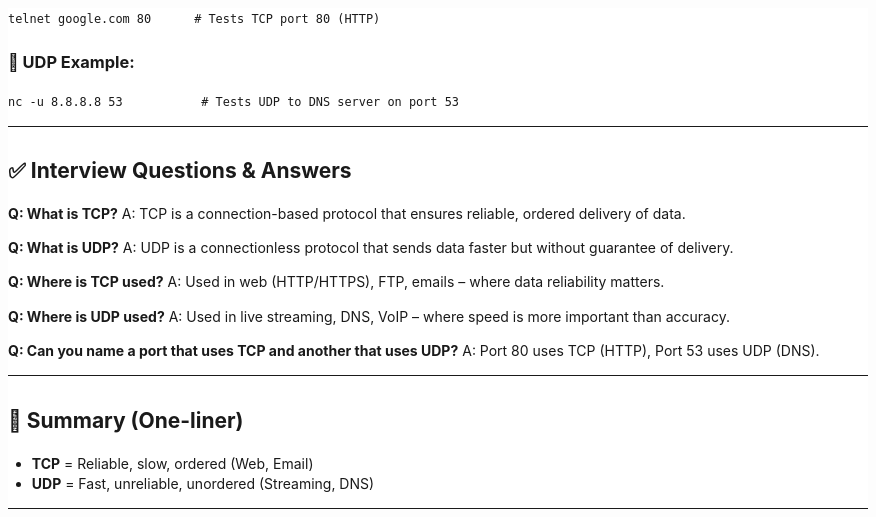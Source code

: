    telnet google.com 80      # Tests TCP port 80 (HTTP)


### 🔹 UDP Example:

    nc -u 8.8.8.8 53           # Tests UDP to DNS server on port 53


* * *

✅ Interview Questions & Answers
-------------------------------

**Q: What is TCP?**
A: TCP is a connection-based protocol that ensures reliable, ordered delivery of data.

**Q: What is UDP?**
A: UDP is a connectionless protocol that sends data faster but without guarantee of delivery.

**Q: Where is TCP used?**
A: Used in web (HTTP/HTTPS), FTP, emails – where data reliability matters.

**Q: Where is UDP used?**
A: Used in live streaming, DNS, VoIP – where speed is more important than accuracy.

**Q: Can you name a port that uses TCP and another that uses UDP?**
A: Port 80 uses TCP (HTTP), Port 53 uses UDP (DNS).

* * *

🧠 Summary (One-liner)
----------------------

* **TCP** = Reliable, slow, ordered (Web, Email)
* **UDP** = Fast, unreliable, unordered (Streaming, DNS)

* * *
